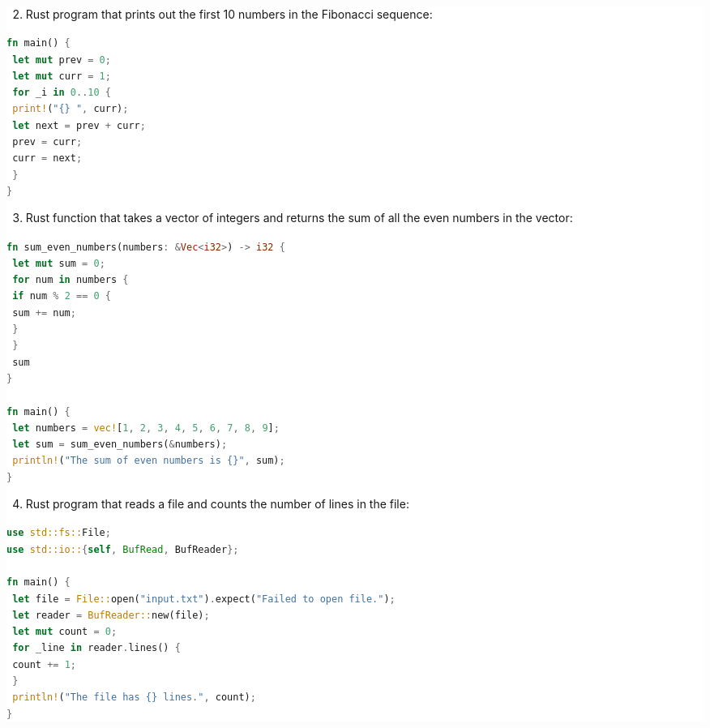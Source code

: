 ```rust
```

2. Rust program that prints out the first 10 numbers in the Fibonacci sequence:

```rust
fn main() {
 let mut prev = 0;
 let mut curr = 1;
 for _i in 0..10 {
 print!("{} ", curr);
 let next = prev + curr;
 prev = curr;
 curr = next;
 }
}
```

3. Rust function that takes a vector of integers and returns the sum of all the even numbers in the vector:

```rust
fn sum_even_numbers(numbers: &Vec<i32>) -> i32 {
 let mut sum = 0;
 for num in numbers {
 if num % 2 == 0 {
 sum += num;
 }
 }
 sum
}

fn main() {
 let numbers = vec![1, 2, 3, 4, 5, 6, 7, 8, 9];
 let sum = sum_even_numbers(&numbers);
 println!("The sum of even numbers is {}", sum);
}
```

4. Rust program that reads a file and counts the number of lines in the file:

```rust
use std::fs::File;
use std::io::{self, BufRead, BufReader};

fn main() {
 let file = File::open("input.txt").expect("Failed to open file.");
 let reader = BufReader::new(file);
 let mut count = 0;
 for _line in reader.lines() {
 count += 1;
 }
 println!("The file has {} lines.", count);
}
```
